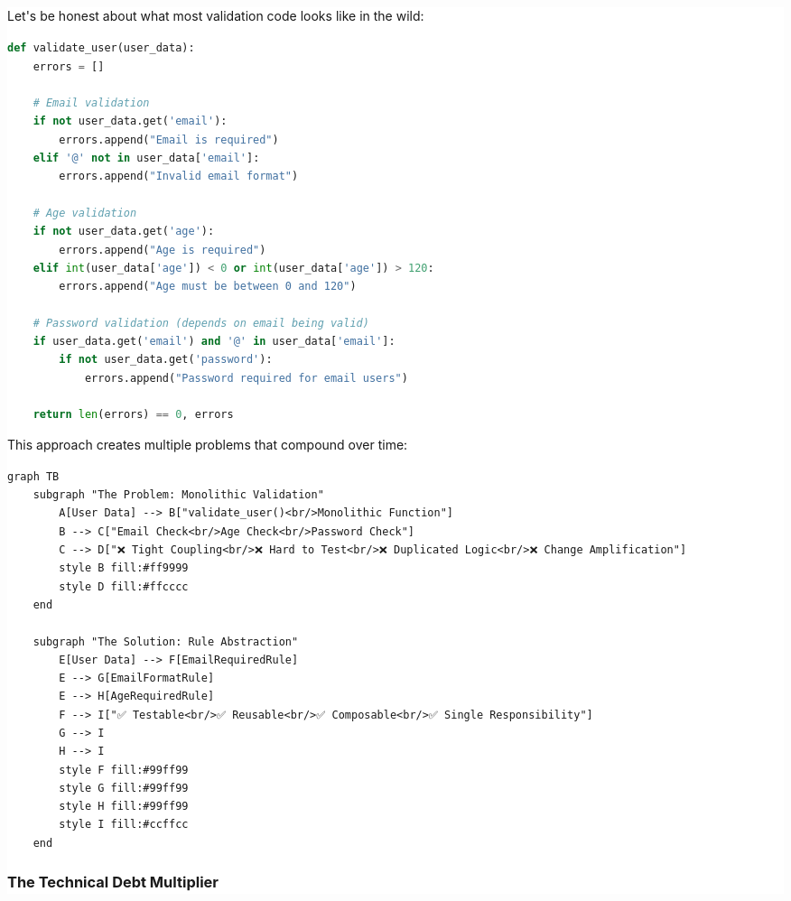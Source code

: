 Let's be honest about what most validation code looks like in the wild:

```python
def validate_user(user_data):
    errors = []
    
    # Email validation
    if not user_data.get('email'):
        errors.append("Email is required")
    elif '@' not in user_data['email']:
        errors.append("Invalid email format")
    
    # Age validation  
    if not user_data.get('age'):
        errors.append("Age is required")
    elif int(user_data['age']) < 0 or int(user_data['age']) > 120:
        errors.append("Age must be between 0 and 120")
    
    # Password validation (depends on email being valid)
    if user_data.get('email') and '@' in user_data['email']:
        if not user_data.get('password'):
            errors.append("Password required for email users")
    
    return len(errors) == 0, errors
```

This approach creates multiple problems that compound over time:

```mermaid
graph TB
    subgraph "The Problem: Monolithic Validation"
        A[User Data] --> B["validate_user()<br/>Monolithic Function"]
        B --> C["Email Check<br/>Age Check<br/>Password Check"]
        C --> D["❌ Tight Coupling<br/>❌ Hard to Test<br/>❌ Duplicated Logic<br/>❌ Change Amplification"]
        style B fill:#ff9999
        style D fill:#ffcccc
    end
    
    subgraph "The Solution: Rule Abstraction"
        E[User Data] --> F[EmailRequiredRule]
        E --> G[EmailFormatRule]
        E --> H[AgeRequiredRule]
        F --> I["✅ Testable<br/>✅ Reusable<br/>✅ Composable<br/>✅ Single Responsibility"]
        G --> I
        H --> I
        style F fill:#99ff99
        style G fill:#99ff99
        style H fill:#99ff99
        style I fill:#ccffcc
    end
```

### The Technical Debt Multiplier
